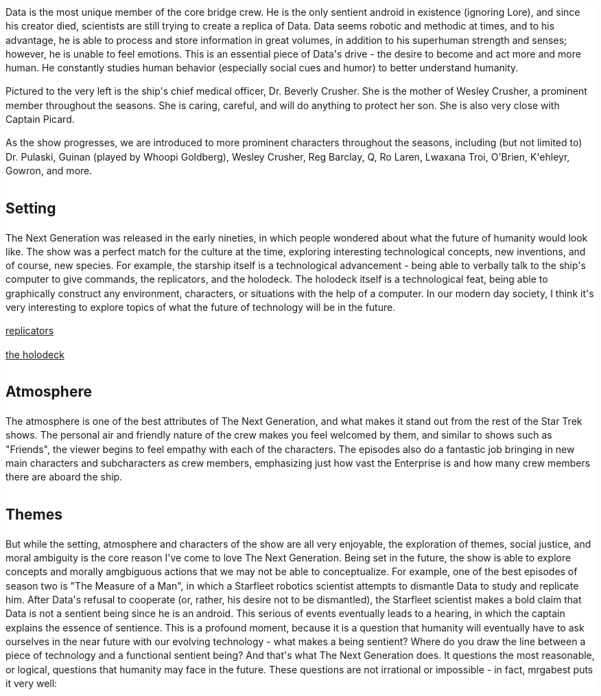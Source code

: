 Data is the most unique member of the core bridge crew. He is the only sentient android in existence (ignoring Lore), and since his creator died, scientists are still trying to create a replica of Data. Data seems robotic and methodic at times, and to his advantage, he is able to process and store information in great volumes, in addition to his superhuman strength and senses; however, he is unable to feel emotions. This is an essential piece of Data's drive - the desire to become and act more and more human. He constantly studies human behavior (especially social cues and humor) to better understand humanity.

Pictured to the very left is the ship's chief medical officer, Dr. Beverly Crusher. She is the mother of Wesley Crusher, a prominent member throughout the seasons. She is caring, careful, and will do anything to protect her son. She is also very close with Captain Picard.

As the show progresses, we are introduced to more prominent characters throughout the seasons, including (but not limited to) Dr. Pulaski, Guinan (played by Whoopi Goldberg), Wesley Crusher, Reg Barclay, Q, Ro Laren, Lwaxana Troi, O'Brien, K'ehleyr, Gowron, and more.

## Setting

The Next Generation was released in the early nineties, in which people wondered about what the future of humanity would look like. The show was a perfect match for the culture at the time, exploring interesting technological concepts, new inventions, and of course, new species. For example, the starship itself is a technological advancement - being able to verbally talk to the ship's computer to give commands, the replicators, and the holodeck. The holodeck itself is a technological feat, being able to graphically construct any environment, characters, or situations with the help of a computer. In our modern day society, I think it's very interesting to explore topics of what the future of technology will be in the future.

[replicators](https://www.youtube.com/watch?v=jyMYKWIAR5s)

[the holodeck](https://www.youtube.com/watch?v=4GnnWKj3hGY)

## Atmosphere

The atmosphere is one of the best attributes of The Next Generation, and what makes it stand out from the rest of the Star Trek shows. The personal air and friendly nature of the crew makes you feel welcomed by them, and similar to shows such as "Friends", the viewer begins to feel empathy with each of the characters. The episodes also do a fantastic job bringing in new main characters and subcharacters as crew members, emphasizing just how vast the Enterprise is and how many crew members there are aboard the ship.

## Themes

But while the setting, atmosphere and characters of the show are all very enjoyable, the exploration of themes, social justice, and moral ambiguity is the core reason I've come to love The Next Generation. Being set in the future, the show is able to explore concepts and morally amgbiguous actions that we may not be able to conceptualize. For example, one of the best episodes of season two is "The Measure of a Man", in which a Starfleet robotics scientist attempts to dismantle Data to study and replicate him. After Data's refusal to cooperate (or, rather, his desire not to be dismantled), the Starfleet scientist makes a bold claim that Data is not a sentient being since he is an android. This serious of events eventually leads to a hearing, in which the captain explains the essence of sentience. This is a profound moment, because it is a question that humanity will eventually have to ask ourselves in the near future with our evolving technology - what makes a being sentient? Where do you draw the line between a piece of technology and a functional sentient being? And that's what The Next Generation does. It questions the most reasonable, or logical, questions that humanity may face in the future. These questions are not irrational or impossible - in fact, mrgabest puts it very well:
